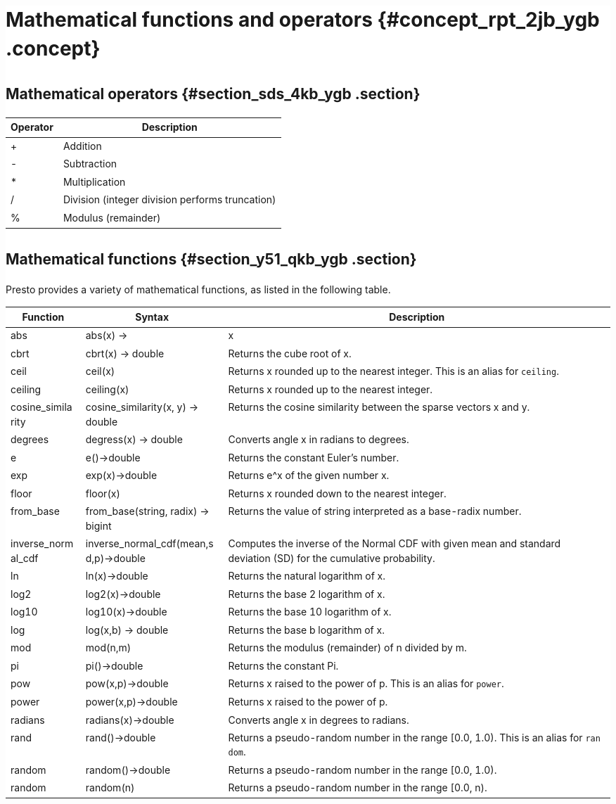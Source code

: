 # Mathematical functions and operators {#concept_rpt_2jb_ygb .concept}

## Mathematical operators {#section_sds_4kb_ygb .section}

|Operator|Description|
|--------|-----------|
|+|Addition|
|-|Subtraction|
|\*|Multiplication|
|/|Division \(integer division performs truncation\)|
|%|Modulus \(remainder\)|

## Mathematical functions {#section_y51_qkb_ygb .section}

Presto provides a variety of mathematical functions, as listed in the following table.

|Function|Syntax|Description|
|--------|------|-----------|
|abs|abs\(x\) →|x|
|cbrt|cbrt\(x\) → double|Returns the cube root of x.|
|ceil|ceil\(x\)|Returns x rounded up to the nearest integer. This is an alias for `ceiling`.|
|ceiling|ceiling\(x\)|Returns x rounded up to the nearest integer.|
|cosine\_similarity|cosine\_similarity\(x, y\) → double|Returns the cosine similarity between the sparse vectors x and y.|
|degrees|degress\(x\) -\> double|Converts angle x in radians to degrees.|
|e|e\(\)-\>double|Returns the constant Euler’s number.|
|exp|exp\(x\)-\>double|Returns e^x of the given number x.|
|floor|floor\(x\)|Returns x rounded down to the nearest integer.|
|from\_base|from\_base\(string, radix\) → bigint|Returns the value of string interpreted as a base-radix number.|
|inverse\_normal\_cdf|inverse\_normal\_cdf\(mean,sd,p\)-\>double|Computes the inverse of the Normal CDF with given mean and standard deviation \(SD\) for the cumulative probability.|
|ln|ln\(x\)-\>double|Returns the natural logarithm of x.|
|log2|log2\(x\)-\>double|Returns the base 2 logarithm of x.|
|log10|log10\(x\)-\>double|Returns the base 10 logarithm of x.|
|log|log\(x,b\) -\> double|Returns the base b logarithm of x.|
|mod|mod\(n,m\)|Returns the modulus \(remainder\) of n divided by m.|
|pi|pi\(\)-\>double|Returns the constant Pi.|
|pow|pow\(x,p\)-\>double|Returns x raised to the power of p. This is an alias for `power`.|
|power|power\(x,p\)-\>double|Returns x raised to the power of p.|
|radians|radians\(x\)-\>double|Converts angle x in degrees to radians.|
|rand|rand\(\)-\>double|Returns a pseudo-random number in the range \[0.0, 1.0\). This is an alias for `random`.|
|random|random\(\)-\>double|Returns a pseudo-random number in the range \[0.0, 1.0\).|
|random|random\(n\)|Returns a pseudo-random number in the range \[0.0, n\).|